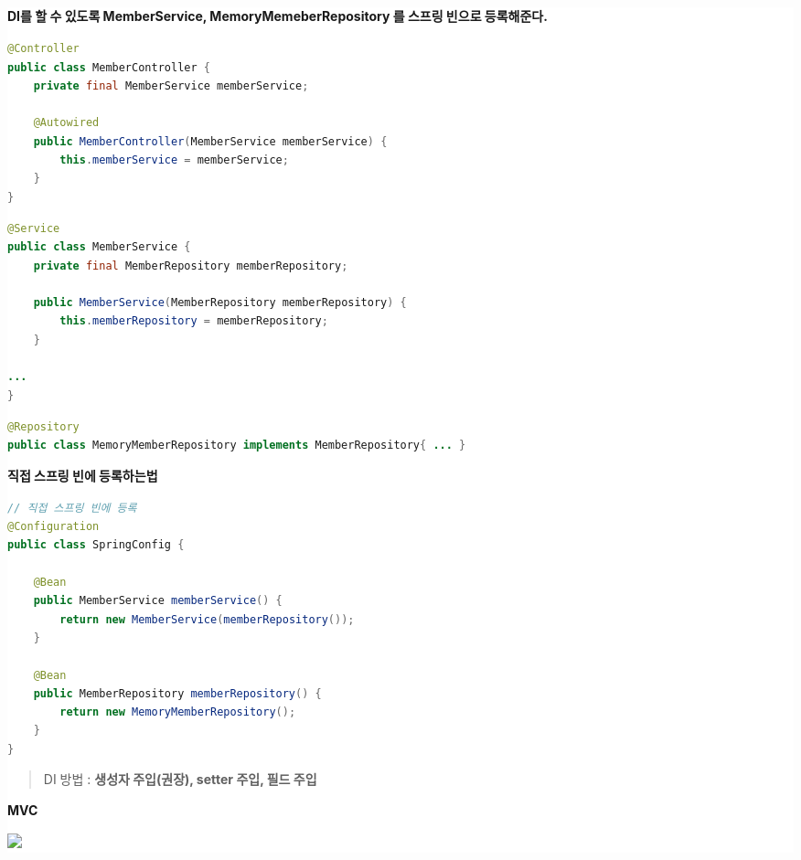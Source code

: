 **DI를 할 수 있도록 MemberService, MemoryMemeberRepository 를 스프링 빈으로 등록해준다.**

```java
@Controller
public class MemberController {
    private final MemberService memberService;

    @Autowired
    public MemberController(MemberService memberService) {
        this.memberService = memberService;
    }
}
```

```java
@Service
public class MemberService {
    private final MemberRepository memberRepository;

    public MemberService(MemberRepository memberRepository) {
        this.memberRepository = memberRepository;
    }

...
}
```

```java
@Repository
public class MemoryMemberRepository implements MemberRepository{ ... }
```

**직접 스프링 빈에 등록하는법**

```java
// 직접 스프링 빈에 등록
@Configuration
public class SpringConfig {

    @Bean
    public MemberService memberService() {
        return new MemberService(memberRepository());
    }

    @Bean
    public MemberRepository memberRepository() {
        return new MemoryMemberRepository();
    }
}
```

> DI 방법 : **생성자 주입(권장), setter 주입, 필드 주입**

**MVC**

![](https://interesting-jackrabbit-80c.notion.site/image/https%3A%2F%2Fprod-files-secure.s3.us-west-2.amazonaws.com%2F3ad1f604-bb8b-4a0c-8d3a-aab5c473bf7d%2Ff7b65b5a-eeae-4505-a681-1f62d5880716%2F%25E1%2584%2589%25E1%2585%25B3%25E1%2584%258F%25E1%2585%25B3%25E1%2584%2585%25E1%2585%25B5%25E1%2586%25AB%25E1%2584%2589%25E1%2585%25A3%25E1%2586%25BA_2023-09-21_%25E1%2584%258B%25E1%2585%25A9%25E1%2584%2592%25E1%2585%25AE_11.07.23.png?table=block&id=06b0e076-8751-410a-adbf-21b3e6906cb3&spaceId=3ad1f604-bb8b-4a0c-8d3a-aab5c473bf7d&width=1800&userId=&cache=v2)

